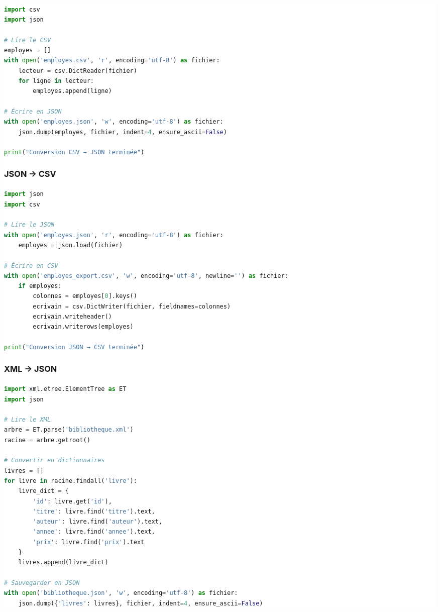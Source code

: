 ```python
import csv
import json

# Lire le CSV
employes = []
with open('employes.csv', 'r', encoding='utf-8') as fichier:
    lecteur = csv.DictReader(fichier)
    for ligne in lecteur:
        employes.append(ligne)

# Écrire en JSON
with open('employes.json', 'w', encoding='utf-8') as fichier:
    json.dump(employes, fichier, indent=4, ensure_ascii=False)

print("Conversion CSV → JSON terminée")
```

### JSON → CSV

```python
import json
import csv

# Lire le JSON
with open('employes.json', 'r', encoding='utf-8') as fichier:
    employes = json.load(fichier)

# Écrire en CSV
with open('employes_export.csv', 'w', encoding='utf-8', newline='') as fichier:
    if employes:
        colonnes = employes[0].keys()
        ecrivain = csv.DictWriter(fichier, fieldnames=colonnes)
        ecrivain.writeheader()
        ecrivain.writerows(employes)

print("Conversion JSON → CSV terminée")
```

### XML → JSON

```python
import xml.etree.ElementTree as ET
import json

# Lire le XML
arbre = ET.parse('bibliotheque.xml')
racine = arbre.getroot()

# Convertir en dictionnaires
livres = []
for livre in racine.findall('livre'):
    livre_dict = {
        'id': livre.get('id'),
        'titre': livre.find('titre').text,
        'auteur': livre.find('auteur').text,
        'annee': livre.find('annee').text,
        'prix': livre.find('prix').text
    }
    livres.append(livre_dict)

# Sauvegarder en JSON
with open('bibliotheque.json', 'w', encoding='utf-8') as fichier:
    json.dump({'livres': livres}, fichier, indent=4, ensure_ascii=False)

```